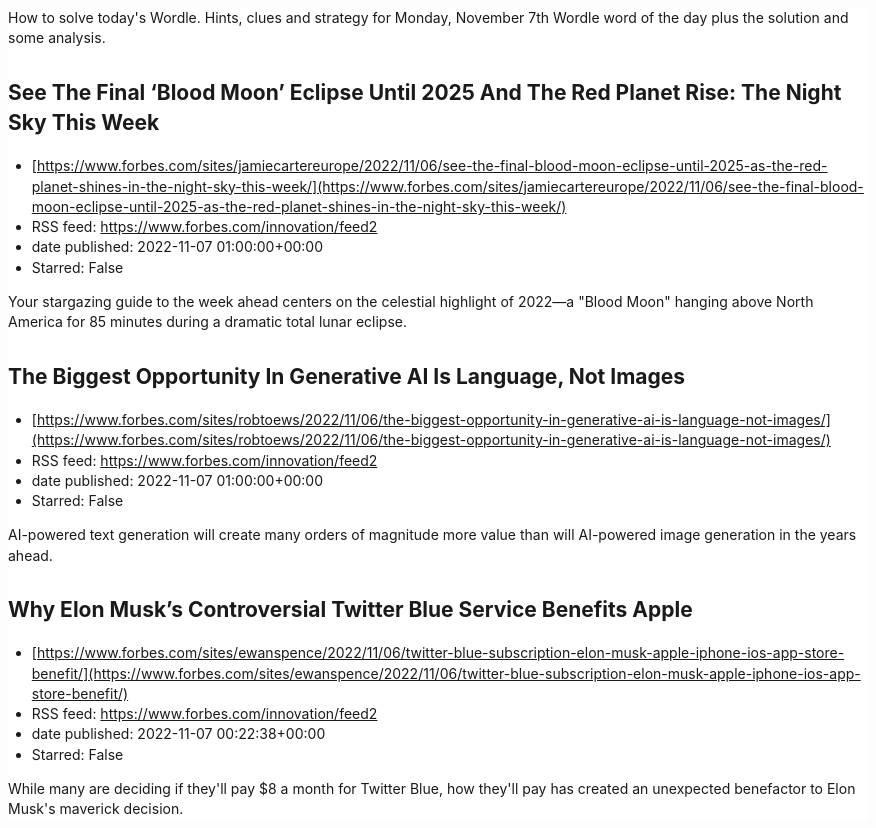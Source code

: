 How to solve today's Wordle. Hints, clues and strategy for Monday, November 7th Wordle word of the day plus the solution and some analysis.

## See The Final ‘Blood Moon’ Eclipse Until 2025 And The Red Planet Rise: The Night Sky This Week
 - [https://www.forbes.com/sites/jamiecartereurope/2022/11/06/see-the-final-blood-moon-eclipse-until-2025-as-the-red-planet-shines-in-the-night-sky-this-week/](https://www.forbes.com/sites/jamiecartereurope/2022/11/06/see-the-final-blood-moon-eclipse-until-2025-as-the-red-planet-shines-in-the-night-sky-this-week/)
 - RSS feed: https://www.forbes.com/innovation/feed2
 - date published: 2022-11-07 01:00:00+00:00
 - Starred: False

Your stargazing guide to the week ahead centers on the celestial highlight of 2022—a "Blood Moon" hanging above North America for 85 minutes during a dramatic total lunar eclipse.

## The Biggest Opportunity In Generative AI Is Language, Not Images
 - [https://www.forbes.com/sites/robtoews/2022/11/06/the-biggest-opportunity-in-generative-ai-is-language-not-images/](https://www.forbes.com/sites/robtoews/2022/11/06/the-biggest-opportunity-in-generative-ai-is-language-not-images/)
 - RSS feed: https://www.forbes.com/innovation/feed2
 - date published: 2022-11-07 01:00:00+00:00
 - Starred: False

AI-powered text generation will create many orders of magnitude more value than will AI-powered image generation in the years ahead.

## Why Elon Musk’s Controversial Twitter Blue Service Benefits Apple
 - [https://www.forbes.com/sites/ewanspence/2022/11/06/twitter-blue-subscription-elon-musk-apple-iphone-ios-app-store-benefit/](https://www.forbes.com/sites/ewanspence/2022/11/06/twitter-blue-subscription-elon-musk-apple-iphone-ios-app-store-benefit/)
 - RSS feed: https://www.forbes.com/innovation/feed2
 - date published: 2022-11-07 00:22:38+00:00
 - Starred: False

While many are deciding if they'll pay $8 a month for Twitter Blue, how they'll pay has created an unexpected benefactor to Elon Musk's maverick decision.

